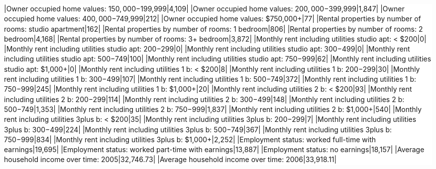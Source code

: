 |Owner occupied home values: $150,000-$199,999|4,109|
|Owner occupied home values: $200,000-$399,999|1,847|
|Owner occupied home values: $400,000-$749,999|212|
|Owner occupied home values: $750,000+|77|
|Rental properties by number of rooms: studio apartment|162|
|Rental properties by number of rooms: 1 bedroom|806|
|Rental properties by number of rooms: 2 bedroom|4,168|
|Rental properties by number of rooms: 3+ bedroom|3,872|
|Monthly rent including utilities studio apt: < $200|0|
|Monthly rent including utilities studio apt: $200-$299|0|
|Monthly rent including utilities studio apt: $300-$499|0|
|Monthly rent including utilities studio apt: $500-$749|100|
|Monthly rent including utilities studio apt: $750-$999|62|
|Monthly rent including utilities studio apt: $1,000+|0|
|Monthly rent including utilities 1 b: < $200|8|
|Monthly rent including utilities 1 b: $200-$299|30|
|Monthly rent including utilities 1 b: $300-$499|107|
|Monthly rent including utilities 1 b: $500-$749|372|
|Monthly rent including utilities 1 b: $750-$999|245|
|Monthly rent including utilities 1 b: $1,000+|20|
|Monthly rent including utilities 2 b: < $200|93|
|Monthly rent including utilities 2 b: $200-$299|114|
|Monthly rent including utilities 2 b: $300-$499|148|
|Monthly rent including utilities 2 b: $500-$749|1,353|
|Monthly rent including utilities 2 b: $750-$999|1,837|
|Monthly rent including utilities 2 b: $1,000+|540|
|Monthly rent including utilities 3plus b: < $200|35|
|Monthly rent including utilities 3plus b: $200-$299|7|
|Monthly rent including utilities 3plus b: $300-$499|224|
|Monthly rent including utilities 3plus b: $500-$749|367|
|Monthly rent including utilities 3plus b: $750-$999|834|
|Monthly rent including utilities 3plus b: $1,000+|2,252|
|Employment status: worked full-time with earnings|19,695|
|Employment status: worked part-time with earnings|13,887|
|Employment status: no earnings|18,157|
|Average household income over time: 2005|32,746.73|
|Average household income over time: 2006|33,918.11|